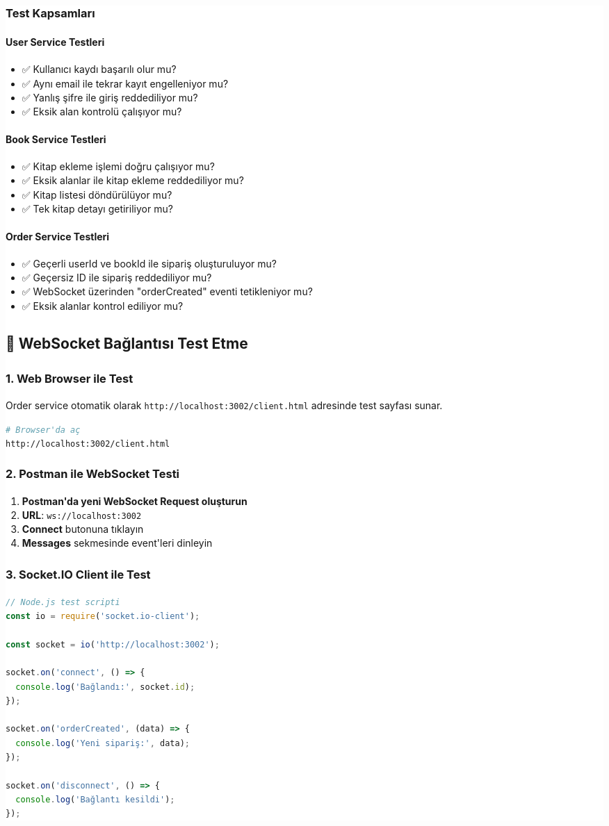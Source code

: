 ### Test Kapsamları

#### User Service Testleri
- ✅ Kullanıcı kaydı başarılı olur mu?
- ✅ Aynı email ile tekrar kayıt engelleniyor mu?
- ✅ Yanlış şifre ile giriş reddediliyor mu?
- ✅ Eksik alan kontrolü çalışıyor mu?

#### Book Service Testleri
- ✅ Kitap ekleme işlemi doğru çalışıyor mu?
- ✅ Eksik alanlar ile kitap ekleme reddediliyor mu?
- ✅ Kitap listesi döndürülüyor mu?
- ✅ Tek kitap detayı getiriliyor mu?


#### Order Service Testleri
- ✅ Geçerli userId ve bookId ile sipariş oluşturuluyor mu?
- ✅ Geçersiz ID ile sipariş reddediliyor mu?
- ✅ WebSocket üzerinden "orderCreated" eventi tetikleniyor mu?
- ✅ Eksik alanlar kontrol ediliyor mu?


## 🔌 WebSocket Bağlantısı Test Etme

### 1. Web Browser ile Test

Order service otomatik olarak `http://localhost:3002/client.html` adresinde test sayfası sunar.

```bash
# Browser'da aç
http://localhost:3002/client.html
```

### 2. Postman ile WebSocket Testi

1. **Postman'da yeni WebSocket Request oluşturun**
2. **URL**: `ws://localhost:3002`
3. **Connect** butonuna tıklayın
4. **Messages** sekmesinde event'leri dinleyin

### 3. Socket.IO Client ile Test

```javascript
// Node.js test scripti
const io = require('socket.io-client');

const socket = io('http://localhost:3002');

socket.on('connect', () => {
  console.log('Bağlandı:', socket.id);
});

socket.on('orderCreated', (data) => {
  console.log('Yeni sipariş:', data);
});

socket.on('disconnect', () => {
  console.log('Bağlantı kesildi');
});
```
